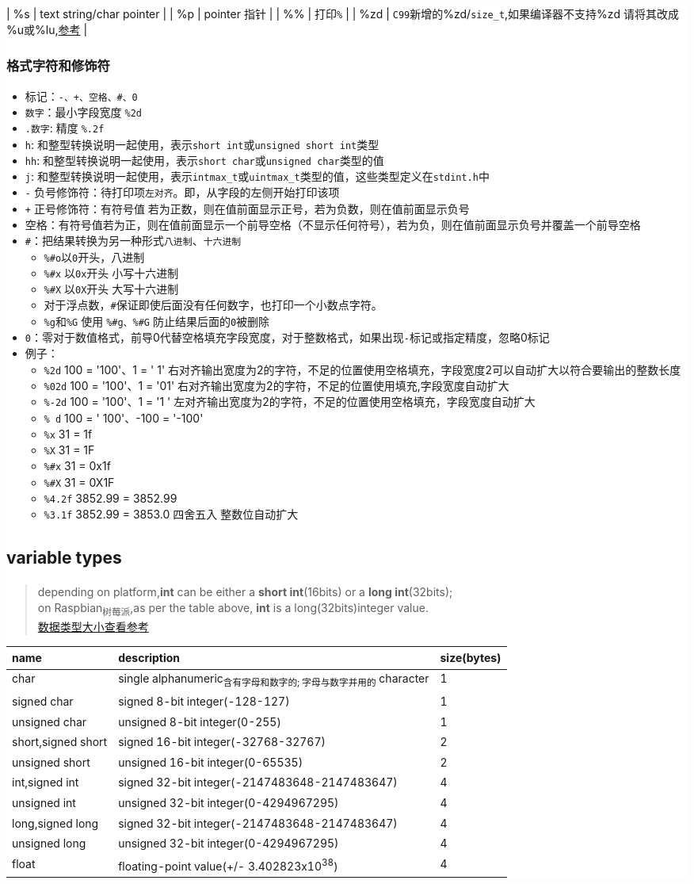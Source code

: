 | %s        | text string/char pointer                                                                                                                        |
| %p        | pointer 指针                                                                                                                                      |
| %%        | 打印`%`                                                                                                                                           |
| %zd       | `C99`新增的%zd/`size_t`,如果编译器不支持%zd 请将其改成 %u或%lu,[参考](https://github.com/bougainvilleas/aio/blob/develop/c/cprimerplus/chapter05/0508_sizeof.c)    |

### 格式字符和修饰符

- 标记：`-、+、空格、#、0`
- `数字`：最小字段宽度 `%2d`
- `.数字`: 精度 `%.2f`
- `h`: 和整型转换说明一起使用，表示`short int`或`unsigned short int`类型
- `hh`: 和整型转换说明一起使用，表示`short char`或`unsigned char`类型的值
- `j`: 和整型转换说明一起使用，表示`intmax_t`或`uintmax_t`类型的值，这些类型定义在`stdint.h`中
- `-` 负号修饰符：待打印项`左对齐`。即，从字段的左侧开始打印该项
- `+` 正号修饰符：有符号值 若为正数，则在值前面显示正号，若为负数，则在值前面显示负号
- 空格：有符号值若为正，则在值前面显示一个前导空格（不显示任何符号），若为负，则在值前面显示负号并覆盖一个前导空格
- `#`：把结果转换为另一种形式`八进制`、`十六进制`
  - `%#o`以`0`开头，八进制
  - `%#x` 以`0x`开头 小写十六进制
  - `%#X` 以`0X`开头 大写十六进制
  - 对于浮点数，`#`保证即使后面没有任何数字，也打印一个小数点字符。
  - `%g`和`%G` 使用 `%#g、%#G` 防止结果后面的`0`被删除
- `0`：零对于数值格式，前导0代替空格填充字段宽度，对于整数格式，如果出现`-`标记或指定精度，忽略0标记
- 例子：
  - `%2d`  100 = '100'、1 = ' 1' 右对齐输出宽度为2的字符，不足的位置使用空格填充，字段宽度2可以自动扩大以符合要输出的整数长度
  - `%02d` 100 = '100'、1 = '01' 右对齐输出宽度为2的字符，不足的位置使用填充,字段宽度自动扩大
  - `%-2d` 100 = '100'、1 = '1 ' 左对齐输出宽度为2的字符，不足的位置使用空格填充，字段宽度自动扩大
  - `% d`  100 = ' 100'、-100 = '-100'
  - `%x`  31 = 1f
  - `%X`  31 = 1F
  - `%#x` 31 = 0x1f
  - `%#X` 31 = 0X1F
  - `%4.2f` 3852.99 = 3852.99
  - `%3.1f` 3852.99 = 3853.0 四舍五入 整数位自动扩大

## variable types

> depending on platform,**int** can be either a **short int**(16bits) or a **long int**(32bits); \
> on Raspbian<sub>树莓派</sub>,as per the table above, **int** is a long(32bits)integer value. \
> [数据类型大小查看参考](https://github.com/bougainvilleas/aio/blob/develop/c/cprimerplus/chapter05/0508_sizeof.c)

| name               | description                                                | size(bytes) |
|:-------------------|:-----------------------------------------------------------|:------------|
| char               | single alphanumeric<sub>含有字母和数字的; 字母与数字并用的</sub> character | 1           |
| signed char        | signed 8-bit integer(-128-127)                             | 1           |
| unsigned char      | unsigned 8-bit integer(0-255)                              | 1           |
| short,signed short | signed 16-bit integer(-32768-32767)                        | 2           |
| unsigned short     | unsigned 16-bit integer(0-65535)                           | 2           |
| int,signed int     | signed 32-bit integer(-2147483648-2147483647)              | 4           |
| unsigned int       | unsigned 32-bit integer(0-4294967295)                      | 4           |
| long,signed long   | signed 32-bit integer(-2147483648-2147483647)              | 4           |
| unsigned long      | unsigned 32-bit integer(0-4294967295)                      | 4           |
| float              | floating-point value(+/- 3.402823x10<sup>38</sup>)         | 4           |